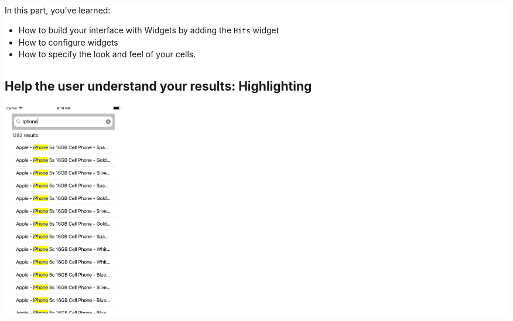 In this part, you've learned:

- How to build your interface with Widgets by adding the `Hits` widget
- How to configure widgets
- How to specify the look and feel of your cells.

## Help the user understand your results: Highlighting

<img src="../img/guide-highlighting.png" width="200"/>
